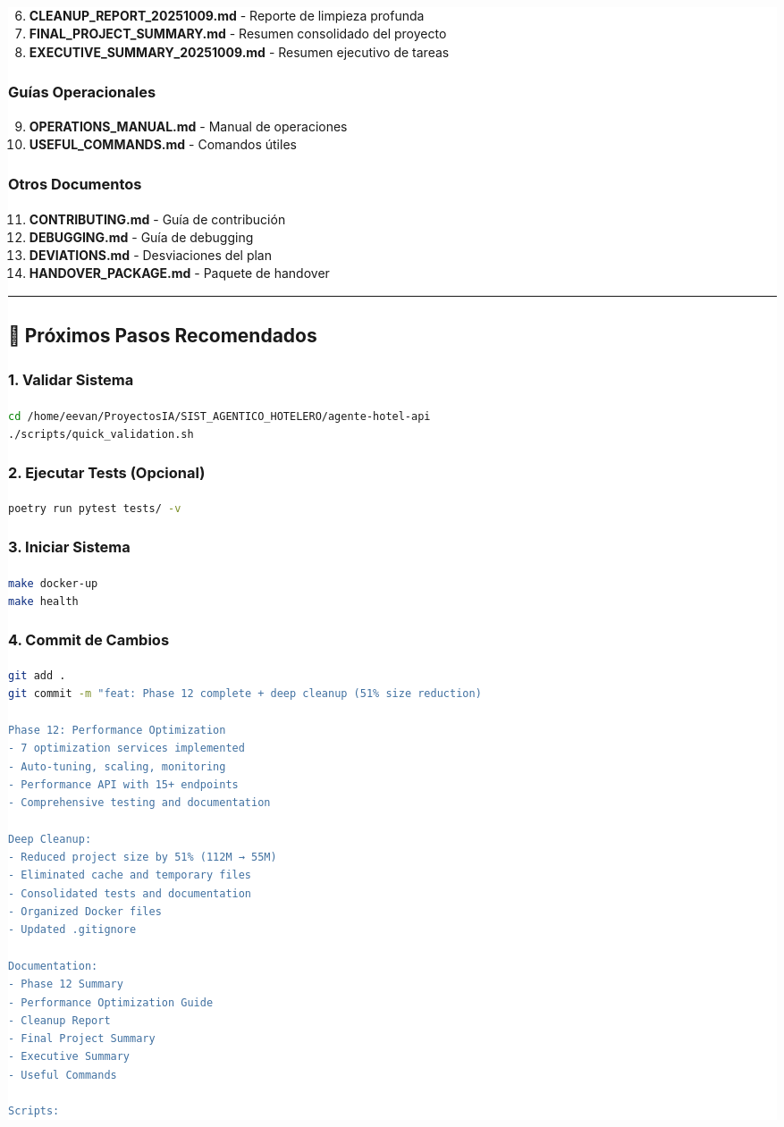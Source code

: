 6. **CLEANUP_REPORT_20251009.md** - Reporte de limpieza profunda
7. **FINAL_PROJECT_SUMMARY.md** - Resumen consolidado del proyecto
8. **EXECUTIVE_SUMMARY_20251009.md** - Resumen ejecutivo de tareas

### Guías Operacionales

9. **OPERATIONS_MANUAL.md** - Manual de operaciones
10. **USEFUL_COMMANDS.md** - Comandos útiles

### Otros Documentos

11. **CONTRIBUTING.md** - Guía de contribución
12. **DEBUGGING.md** - Guía de debugging
13. **DEVIATIONS.md** - Desviaciones del plan
14. **HANDOVER_PACKAGE.md** - Paquete de handover

---

## 🚀 Próximos Pasos Recomendados

### 1. Validar Sistema
```bash
cd /home/eevan/ProyectosIA/SIST_AGENTICO_HOTELERO/agente-hotel-api
./scripts/quick_validation.sh
```

### 2. Ejecutar Tests (Opcional)
```bash
poetry run pytest tests/ -v
```

### 3. Iniciar Sistema
```bash
make docker-up
make health
```

### 4. Commit de Cambios
```bash
git add .
git commit -m "feat: Phase 12 complete + deep cleanup (51% size reduction)

Phase 12: Performance Optimization
- 7 optimization services implemented
- Auto-tuning, scaling, monitoring
- Performance API with 15+ endpoints
- Comprehensive testing and documentation

Deep Cleanup:
- Reduced project size by 51% (112M → 55M)
- Eliminated cache and temporary files
- Consolidated tests and documentation
- Organized Docker files
- Updated .gitignore

Documentation:
- Phase 12 Summary
- Performance Optimization Guide
- Cleanup Report
- Final Project Summary
- Executive Summary
- Useful Commands

Scripts:
```